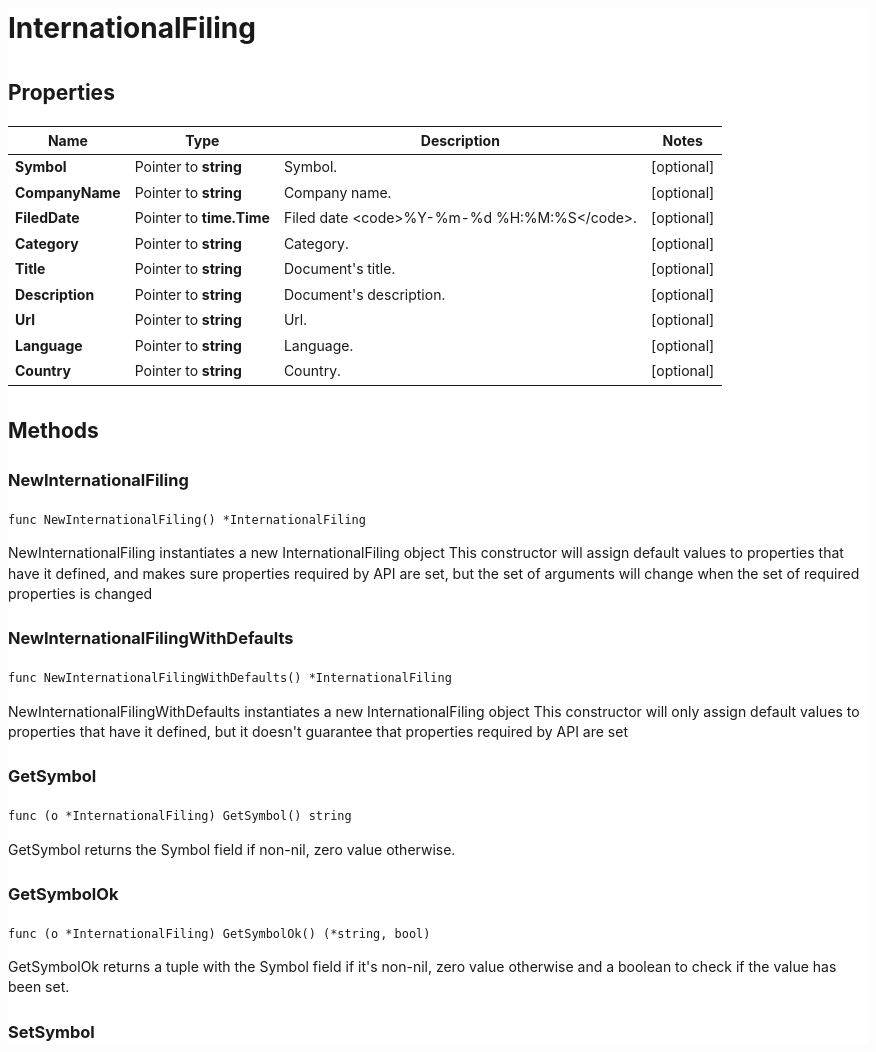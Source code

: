 # InternationalFiling

## Properties

Name | Type | Description | Notes
------------ | ------------- | ------------- | -------------
**Symbol** | Pointer to **string** | Symbol. | [optional] 
**CompanyName** | Pointer to **string** | Company name. | [optional] 
**FiledDate** | Pointer to **time.Time** | Filed date &lt;code&gt;%Y-%m-%d %H:%M:%S&lt;/code&gt;. | [optional] 
**Category** | Pointer to **string** | Category. | [optional] 
**Title** | Pointer to **string** | Document&#39;s title. | [optional] 
**Description** | Pointer to **string** | Document&#39;s description. | [optional] 
**Url** | Pointer to **string** | Url. | [optional] 
**Language** | Pointer to **string** | Language. | [optional] 
**Country** | Pointer to **string** | Country. | [optional] 

## Methods

### NewInternationalFiling

`func NewInternationalFiling() *InternationalFiling`

NewInternationalFiling instantiates a new InternationalFiling object
This constructor will assign default values to properties that have it defined,
and makes sure properties required by API are set, but the set of arguments
will change when the set of required properties is changed

### NewInternationalFilingWithDefaults

`func NewInternationalFilingWithDefaults() *InternationalFiling`

NewInternationalFilingWithDefaults instantiates a new InternationalFiling object
This constructor will only assign default values to properties that have it defined,
but it doesn't guarantee that properties required by API are set

### GetSymbol

`func (o *InternationalFiling) GetSymbol() string`

GetSymbol returns the Symbol field if non-nil, zero value otherwise.

### GetSymbolOk

`func (o *InternationalFiling) GetSymbolOk() (*string, bool)`

GetSymbolOk returns a tuple with the Symbol field if it's non-nil, zero value otherwise
and a boolean to check if the value has been set.

### SetSymbol
